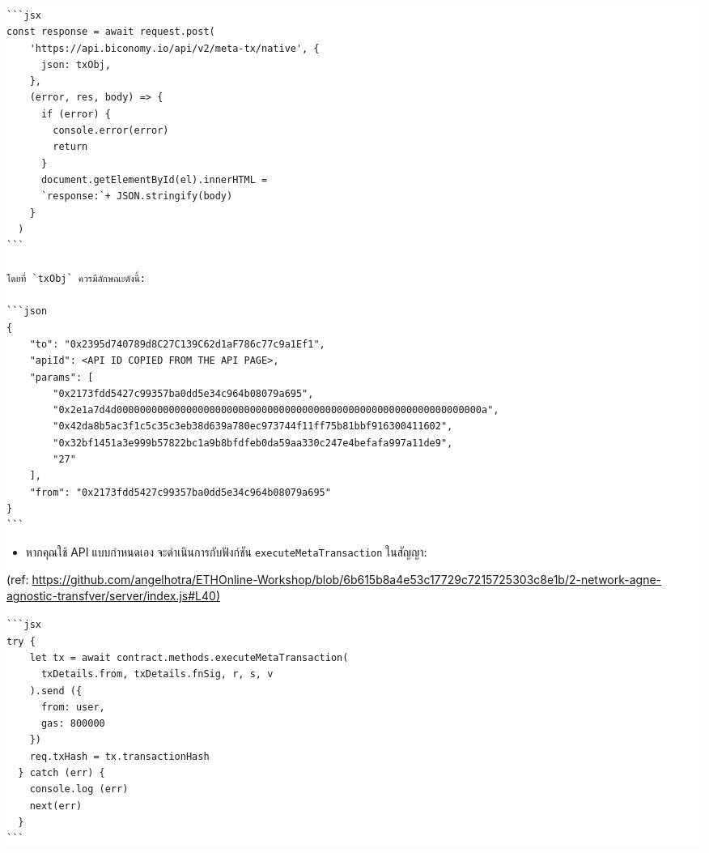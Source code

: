     ```jsx
    const response = await request.post(
        'https://api.biconomy.io/api/v2/meta-tx/native', {
          json: txObj,
        },
        (error, res, body) => {
          if (error) {
            console.error(error)
            return
          }
          document.getElementById(el).innerHTML =
          `response:`+ JSON.stringify(body)
        }
      )
    ```

    โดยที่ `txObj` ควรมีลักษณะดังนี้:

    ```json
    {
        "to": "0x2395d740789d8C27C139C62d1aF786c77c9a1Ef1",
        "apiId": <API ID COPIED FROM THE API PAGE>,
        "params": [
            "0x2173fdd5427c99357ba0dd5e34c964b08079a695",
            "0x2e1a7d4d000000000000000000000000000000000000000000000000000000000000000a",
            "0x42da8b5ac3f1c5c35c3eb38d639a780ec973744f11ff75b81bbf916300411602",
            "0x32bf1451a3e999b57822bc1a9b8bfdfeb0da59aa330c247e4befafa997a11de9",
            "27"
        ],
        "from": "0x2173fdd5427c99357ba0dd5e34c964b08079a695"
    }
    ```

- หากคุณใช้ API แบบกำหนดเอง จะดำเนินการกับฟังก์ชัน `executeMetaTransaction` ในสัญญา:

(ref: [https://github.com/angelhotra/ETHOnline-Workshop/blob/6b615b8a4e53c17729c7215725303c8e1b/2-network-agne-agnostic-transfver/server/index.js#L40)](https://github.com/angelagilhotra/ETHOnline-Workshop/blob/6b615b8a4ef00553c17729c721572529303c8e1b/2-network-agnostic-transfer/server/index.js#L40)

    ```jsx
    try {
        let tx = await contract.methods.executeMetaTransaction(
          txDetails.from, txDetails.fnSig, r, s, v
        ).send ({
          from: user,
          gas: 800000
        })
        req.txHash = tx.transactionHash
      } catch (err) {
        console.log (err)
        next(err)
      }
    ```
